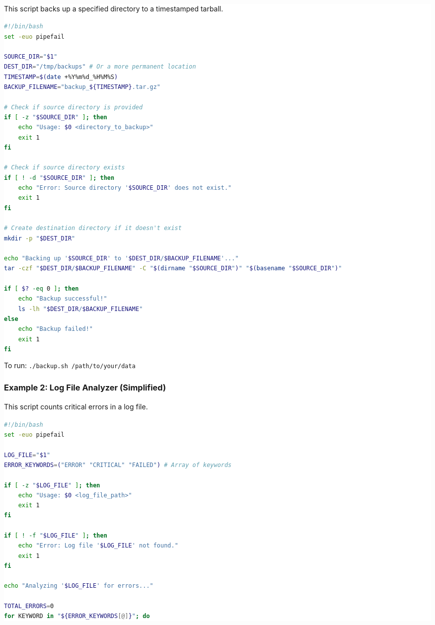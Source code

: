 This script backs up a specified directory to a timestamped tarball.

```bash
#!/bin/bash
set -euo pipefail

SOURCE_DIR="$1"
DEST_DIR="/tmp/backups" # Or a more permanent location
TIMESTAMP=$(date +%Y%m%d_%H%M%S)
BACKUP_FILENAME="backup_${TIMESTAMP}.tar.gz"

# Check if source directory is provided
if [ -z "$SOURCE_DIR" ]; then
    echo "Usage: $0 <directory_to_backup>"
    exit 1
fi

# Check if source directory exists
if [ ! -d "$SOURCE_DIR" ]; then
    echo "Error: Source directory '$SOURCE_DIR' does not exist."
    exit 1
fi

# Create destination directory if it doesn't exist
mkdir -p "$DEST_DIR"

echo "Backing up '$SOURCE_DIR' to '$DEST_DIR/$BACKUP_FILENAME'..."
tar -czf "$DEST_DIR/$BACKUP_FILENAME" -C "$(dirname "$SOURCE_DIR")" "$(basename "$SOURCE_DIR")"

if [ $? -eq 0 ]; then
    echo "Backup successful!"
    ls -lh "$DEST_DIR/$BACKUP_FILENAME"
else
    echo "Backup failed!"
    exit 1
fi
```
To run: `./backup.sh /path/to/your/data`

### Example 2: Log File Analyzer (Simplified)

This script counts critical errors in a log file.

```bash
#!/bin/bash
set -euo pipefail

LOG_FILE="$1"
ERROR_KEYWORDS=("ERROR" "CRITICAL" "FAILED") # Array of keywords

if [ -z "$LOG_FILE" ]; then
    echo "Usage: $0 <log_file_path>"
    exit 1
fi

if [ ! -f "$LOG_FILE" ]; then
    echo "Error: Log file '$LOG_FILE' not found."
    exit 1
fi

echo "Analyzing '$LOG_FILE' for errors..."

TOTAL_ERRORS=0
for KEYWORD in "${ERROR_KEYWORDS[@]}"; do
```